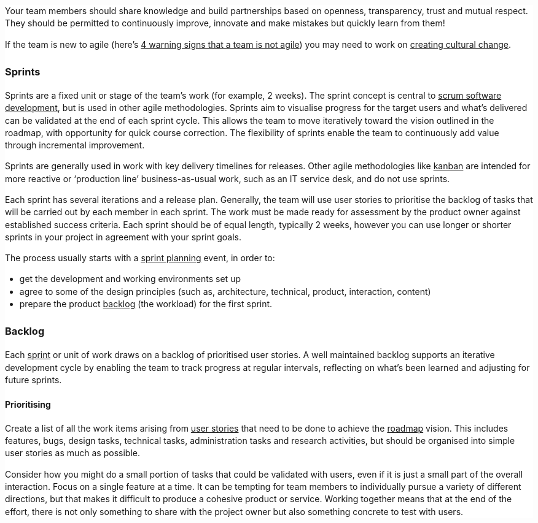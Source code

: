 Your team members should share knowledge and build partnerships based on openness, transparency, trust and mutual respect. They should be permitted to continuously improve, innovate and make mistakes but quickly learn from them!

If the team is new to agile (here’s [4 warning signs that a team is not agile](http://www.cio.com/article/2920900/agile-development/4-warning-signs-that-your-team-is-not-agile.mdhttp:/www.cio.com/article/2920900/agile-development/4-warning-signs-that-your-team-is-not-agile.md)) you may need to work on [creating cultural change](creating_cultural_change.md).

### Sprints

Sprints are a fixed unit or stage of the team’s work (for example, 2 weeks). The sprint concept is central to [scrum software development](https://en.wikipedia.org/wiki/Scrum_(software_development)#Sprint), but is used in other agile methodologies. Sprints aim to visualise progress for the target users and what’s delivered can be validated at the end of each sprint cycle. This allows the team to move iteratively toward the vision outlined in the roadmap, with opportunity for quick course correction. The flexibility of sprints enable the team to continuously add value through incremental improvement.

Sprints are generally used in work with key delivery timelines for releases. Other agile methodologies like [kanban](https://en.wikipedia.org/wiki/Kanban_(development)) are intended for more reactive or ‘production line’ business-as-usual work, such as an IT service desk, and do not use sprints.

Each sprint has several iterations and a release plan. Generally, the team will use user stories to prioritise the backlog of tasks that will be carried out by each member in each sprint. The work must be made ready for assessment by the product owner against established success criteria. Each sprint should be of equal length, typically 2 weeks, however you can use longer or shorter sprints in your project in agreement with your sprint goals.

The process usually starts with a [sprint planning](agile.md#sprintplanning) event, in order to:

-   get the development and working environments set up
-   agree to some of the design principles (such as, architecture, technical, product, interaction, content)
-   prepare the product [backlog](agile.md#backlog) (the workload) for the first sprint.

### Backlog

Each [sprint](agile.md#sprints) or unit of work draws on a backlog of prioritised user stories. A well maintained backlog supports an iterative development cycle by enabling the team to track progress at regular intervals, reflecting on what’s been learned and adjusting for future sprints.

#### Prioritising

Create a list of all the work items arising from [user stories](user_stories.md) that need to be done to achieve the [roadmap](agile.md#roadmap) vision. This includes features, bugs, design tasks, technical tasks, administration tasks and research activities, but should be organised into simple user stories as much as possible.

Consider how you might do a small portion of tasks that could be validated with users, even if it is just a small part of the overall interaction. Focus on a single feature at a time. It can be tempting for team members to individually pursue a variety of different directions, but that makes it difficult to produce a cohesive product or service. Working together means that at the end of the effort, there is not only something to share with the project owner but also something concrete to test with users.
